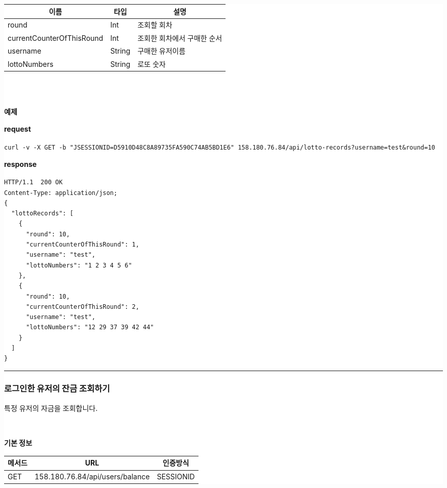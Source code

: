 
|이름|타입|설명|
|---|---|---|
|round|Int|조회할 회차|
|currentCounterOfThisRound|Int|조회한 회차에서 구매한 순서|
|username|String|구매한 유저이름|
|lottoNumbers|String|로또 숫자|

<br>
<br>

**예제**

**request**
```
curl -v -X GET -b "JSESSIONID=D5910D48C8A89735FA590C74AB5BD1E6" 158.180.76.84/api/lotto-records?username=test&round=10
```

**response**
```
HTTP/1.1  200 OK 
Content-Type: application/json;
{
  "lottoRecords": [
    {
      "round": 10,
      "currentCounterOfThisRound": 1,
      "username": "test",
      "lottoNumbers": "1 2 3 4 5 6"
    },
    {
      "round": 10,
      "currentCounterOfThisRound": 2,
      "username": "test",
      "lottoNumbers": "12 29 37 39 42 44"
    }
  ]
}
```

---

### 로그인한 유저의  잔금 조회하기

특정 유저의 자금을 조회합니다.

<br>

**기본 정보**

|메서드|URL|인증방식|
|---|----|-----|
|GET|158.180.76.84/api/users/balance|SESSIONID|
